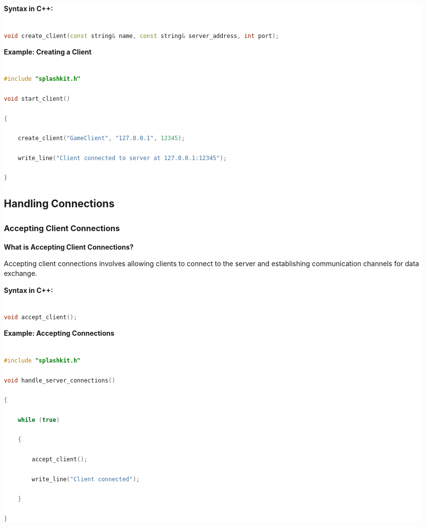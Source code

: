 **Syntax in C++:**

```cpp

void create_client(const string& name, const string& server_address, int port);

```

**Example: Creating a Client**

```cpp

#include "splashkit.h"

void start_client()

{

    create_client("GameClient", "127.0.0.1", 12345);

    write_line("Client connected to server at 127.0.0.1:12345");

}

```

## Handling Connections

### Accepting Client Connections

**What is Accepting Client Connections?**

Accepting client connections involves allowing clients to connect to the server and establishing communication channels for data exchange.

**Syntax in C++:**

```cpp

void accept_client();

```

**Example: Accepting Connections**

```cpp

#include "splashkit.h"

void handle_server_connections()

{

    while (true)

    {

        accept_client();

        write_line("Client connected");

    }

}

```
